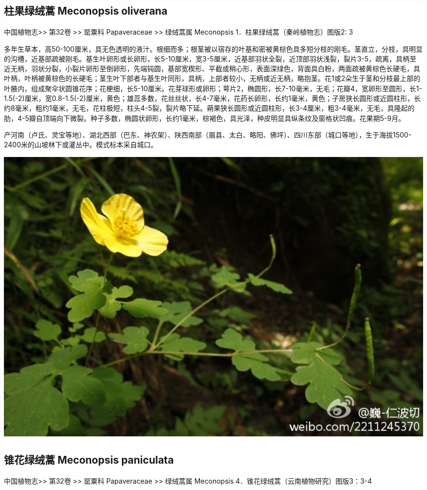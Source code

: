 
<a id="%E6%9F%B1%E6%9E%9C%E7%BB%BF%E7%BB%92%E8%92%BF-meconopsis-oliverana"></a>
## 柱果绿绒蒿 Meconopsis oliverana
中国植物志>> 第32卷 >> 罂粟科 Papaveraceae >> 绿绒蒿属 Meconopsis
1．柱果绿绒蒿（秦岭植物志）图版2: 3

多年生草本，高50-100厘米，具无色透明的液汁。根细而多；根茎被以宿存的叶基和密被黄棕色具多短分枝的刚毛。茎直立，分枝，具明显的沟槽，近基部疏被刚毛。基生叶卵形或长卵形，长5-10厘米，宽3-5厘米，近基部羽状全裂，近顶部羽状浅裂，裂片3-5，疏离，具柄至近无柄，羽状分裂，小裂片卵形至倒卵形，先端钝圆，基部宽楔形、平截或稍心形，表面深绿色，背面具白粉，两面疏被黄棕色长硬毛，具叶柄，叶柄被黄棕色的长硬毛；茎生叶下部者与基生叶同形，具柄，上部者较小，无柄或近无柄，略抱茎。花1或2朵生于茎和分枝最上部的叶腋内，组成聚伞状圆锥花序；花梗细，长5-10厘米。花芽球形或卵形；萼片2，椭圆形，长7-10毫米，无毛；花瓣4，宽卵形至圆形，长1-1.5(-2)厘米，宽0.8-1.5(-2)厘米，黄色；雄蕊多数，花丝丝状，长4-7毫米，花药长卵形，长约1毫米，黄色；子房狭长圆形或近圆柱形，长约8毫米，粗约1毫米，无毛，花柱极短，柱头4-5裂，裂片略下延。蒴果狭长圆形或近圆柱形，长3-4厘米，粗3-4毫米，无毛，具隆起的肋，4-5瓣自顶端向下微裂。种子多数，椭圆状卵形，长约1毫米，棕褐色，具光泽，种皮明显具纵条纹及窗格状凹痕。花果期5-9月。

产河南（卢氏、灵宝等地）、湖北西部（巴东、神农架）、陕西南部（眉县、太白、略阳、佛坪）、四川东部（城口等地），生于海拔1500-2400米的山坡林下或灌丛中。模式标本采自城口。

![图片](photos/meconopsis_oliverana_01.jpg)


<a id="%E9%94%A5%E8%8A%B1%E7%BB%BF%E7%BB%92%E8%92%BF-meconopsis-paniculata"></a>
## 锥花绿绒蒿 Meconopsis paniculata
中国植物志>> 第32卷 >> 罂粟科 Papaveraceae >> 绿绒蒿属 Meconopsis
4．锥花绿绒蒿（云南植物研究）图版3：3-4
